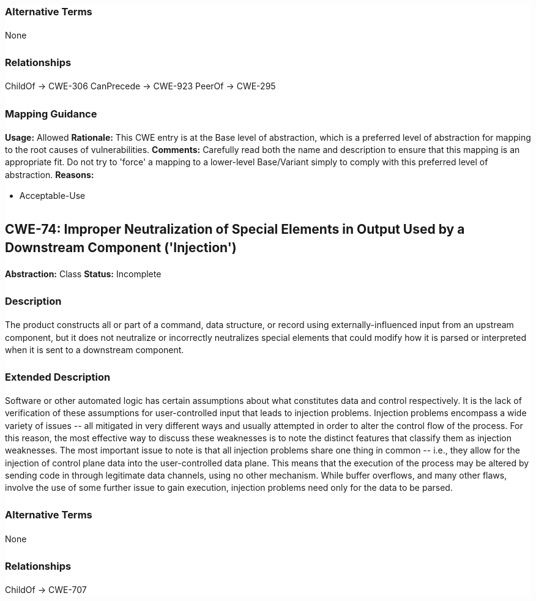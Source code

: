 ### Alternative Terms
None

### Relationships
ChildOf -> CWE-306
CanPrecede -> CWE-923
PeerOf -> CWE-295

### Mapping Guidance
**Usage:** Allowed
**Rationale:** This CWE entry is at the Base level of abstraction, which is a preferred level of abstraction for mapping to the root causes of vulnerabilities.
**Comments:** Carefully read both the name and description to ensure that this mapping is an appropriate fit. Do not try to 'force' a mapping to a lower-level Base/Variant simply to comply with this preferred level of abstraction.
**Reasons:**
- Acceptable-Use






## CWE-74: Improper Neutralization of Special Elements in Output Used by a Downstream Component ('Injection')
**Abstraction:** Class
**Status:** Incomplete

### Description
The product constructs all or part of a command, data structure, or record using externally-influenced input from an upstream component, but it does not neutralize or incorrectly neutralizes special elements that could modify how it is parsed or interpreted when it is sent to a downstream component.

### Extended Description
Software or other automated logic has certain assumptions about what constitutes data and control respectively. It is the lack of verification of these assumptions for user-controlled input that leads to injection problems. Injection problems encompass a wide variety of issues -- all mitigated in very different ways and usually attempted in order to alter the control flow of the process. For this reason, the most effective way to discuss these weaknesses is to note the distinct features that classify them as injection weaknesses. The most important issue to note is that all injection problems share one thing in common -- i.e., they allow for the injection of control plane data into the user-controlled data plane. This means that the execution of the process may be altered by sending code in through legitimate data channels, using no other mechanism. While buffer overflows, and many other flaws, involve the use of some further issue to gain execution, injection problems need only for the data to be parsed.

### Alternative Terms
None

### Relationships
ChildOf -> CWE-707
